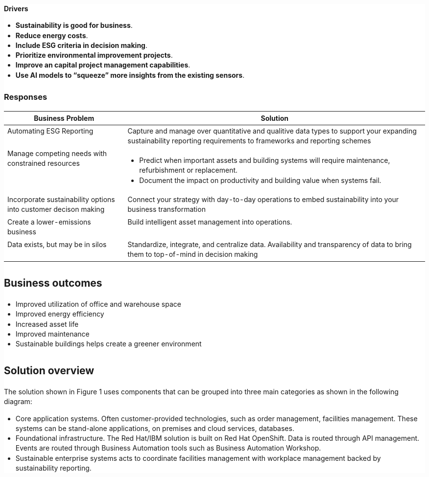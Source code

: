 **Drivers**

- **Sustainability is good for business**.
- **Reduce energy costs**.
- **Include ESG criteria in decision making**.
- **Prioritize environmental improvement projects**.
- **Improve an capital project management capabilities**.
- **Use AI models to “squeeze” more insights from the existing sensors**.

### Responses

| Business Problem | Solution |
| - | - |
| Automating ESG Reporting | Capture and manage over quantitative and qualitive data types to support your expanding sustainability reporting requirements to frameworks and reporting schemes  |
| Manage competing needs with constrained resources | <ul><li>Predict when important assets and building systems will require maintenance, refurbishment or replacement. <li>Document the impact on productivity and building value when systems fail.</ul> |
| Incorporate sustainability options into customer decison making | Connect your strategy with day-to-day operations to embed sustainability into your business transformation |
| Create a lower-emissions business | Build intelligent asset management into operations. |
| Data exists, but may be in silos | Standardize, integrate, and centralize data. Availability and transparency of data to bring them to top-of-mind in decision making |

## Business outcomes

- Improved utilization of office and warehouse space
- Improved energy efficiency
- Increased asset life
- Improved maintenance 
- Sustainable buildings helps create a greener environment

## Solution overview

The solution shown in Figure 1 uses components that can be grouped into three main categories as shown in the following diagram:

- Core application systems. Often customer-provided technologies, such as order management, facilities management. These systems can be stand-alone applications, on premises and cloud services, databases. 
- Foundational infrastructure. The Red Hat/IBM solution is built on Red Hat OpenShift. Data is routed through API management. Events are routed through Business Automation tools such as Business Automation Workshop.
- Sustainable enterprise systems acts to coordinate facilities management with workplace management backed by sustainability reporting.
